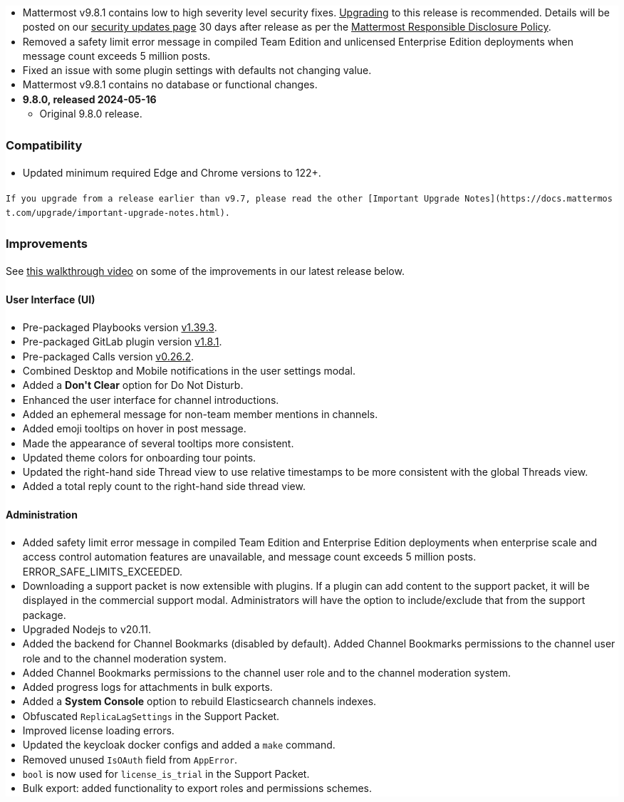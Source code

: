   - Mattermost v9.8.1 contains low to high severity level security fixes. [Upgrading](https://docs.mattermost.com/upgrade/upgrading-mattermost-server.html) to this release is recommended. Details will be posted on our [security updates page](https://mattermost.com/security-updates/) 30 days after release as per the [Mattermost Responsible Disclosure Policy](https://mattermost.com/security-vulnerability-report/).
  - Removed a safety limit error message in compiled Team Edition and unlicensed Enterprise Edition deployments when message count exceeds 5 million posts.
  - Fixed an issue with some plugin settings with defaults not changing value.
  - Mattermost v9.8.1 contains no database or functional changes.
- **9.8.0, released 2024-05-16**
  - Original 9.8.0 release.

### Compatibility
 - Updated minimum required Edge and Chrome versions to 122+.

```{Important}
If you upgrade from a release earlier than v9.7, please read the other [Important Upgrade Notes](https://docs.mattermost.com/upgrade/important-upgrade-notes.html).
```

### Improvements

See [this walkthrough video](https://mattermost.com/video/mattermost-v9-8-changelog/) on some of the improvements in our latest release below.

#### User Interface (UI)
 - Pre-packaged Playbooks version [v1.39.3](https://github.com/mattermost/mattermost-plugin-playbooks/releases/tag/v1.39.3).
 - Pre-packaged GitLab plugin version [v1.8.1](https://github.com/mattermost/mattermost-plugin-gitlab/releases/tag/v1.8.1).
 - Pre-packaged Calls version [v0.26.2](https://github.com/mattermost/mattermost-plugin-calls/releases/tag/v0.26.2).
 - Combined Desktop and Mobile notifications in the user settings modal.
 - Added a **Don't Clear** option for Do Not Disturb.
 - Enhanced the user interface for channel introductions.
 - Added an ephemeral message for non-team member mentions in channels.
 - Added emoji tooltips on hover in post message.
 - Made the appearance of several tooltips more consistent.
 - Updated theme colors for onboarding tour points.
 - Updated the right-hand side Thread view to use relative timestamps to be more consistent with the global Threads view.
 - Added a total reply count to the right-hand side thread view.

#### Administration
 - Added safety limit error message in compiled Team Edition and Enterprise Edition deployments when enterprise scale and access control automation features are unavailable, and message count exceeds 5 million posts. ERROR_SAFE_LIMITS_EXCEEDED.
 - Downloading a support packet is now extensible with plugins. If a plugin can add content to the support packet, it will be displayed in the commercial support modal. Administrators will have the option to include/exclude that from the support package.
 - Upgraded Nodejs to v20.11.
 - Added the backend for Channel Bookmarks (disabled by default). Added Channel Bookmarks permissions to the channel user role and to the channel moderation system.
 - Added Channel Bookmarks permissions to the channel user role and to the channel moderation system.
 - Added progress logs for attachments in bulk exports.
 - Added a **System Console** option to rebuild Elasticsearch channels indexes.
 - Obfuscated ``ReplicaLagSettings`` in the Support Packet.
 - Improved license loading errors.
 - Updated the keycloak docker configs and added a ``make`` command.
 - Removed unused ``IsOAuth`` field from ``AppError``.
 - ``bool`` is now used for ``license_is_trial`` in the Support Packet.
 - Bulk export: added functionality to export roles and permissions schemes.